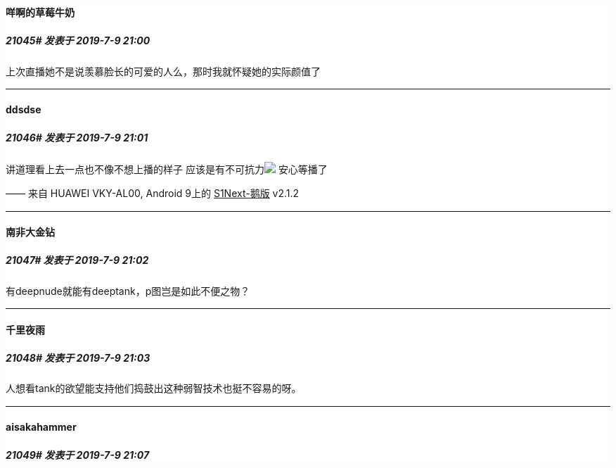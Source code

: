 ####  咩啊的草莓牛奶  
##### 21045#       发表于 2019-7-9 21:00




上次直播她不是说羡慕脸长的可爱的人么，那时我就怀疑她的实际颜值了







-----

####  ddsdse  
##### 21046#       发表于 2019-7-9 21:01




讲道理看上去一点也不像不想上播的样子 应该是有不可抗力<img src="https://static.saraba1st.com/image/smiley/face2017/033.png" referrerpolicy="no-referrer">
安心等播了 

—— 来自 HUAWEI VKY-AL00, Android 9上的 [S1Next-鹅版](https://github.com/ykrank/S1-Next/releases) v2.1.2







-----

####  南非大金钻  
##### 21047#       发表于 2019-7-9 21:02




有deepnude就能有deeptank，p图岂是如此不便之物？







-----

####  千里夜雨  
##### 21048#       发表于 2019-7-9 21:03




人想看tank的欲望能支持他们捣鼓出这种弱智技术也挺不容易的呀。







-----

####  aisakahammer  
##### 21049#       发表于 2019-7-9 21:07
